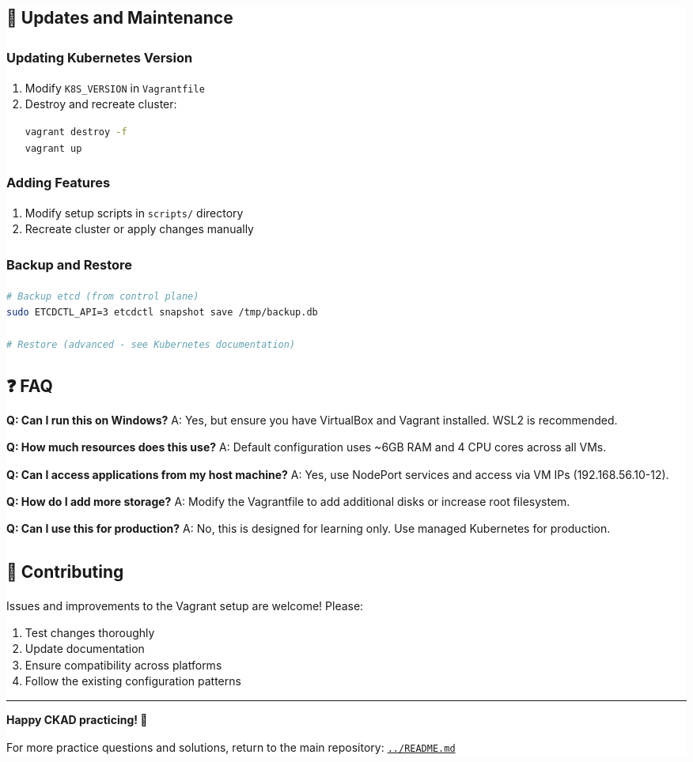 ```bash
```

## 🔄 Updates and Maintenance

### Updating Kubernetes Version

1. Modify `K8S_VERSION` in `Vagrantfile`
2. Destroy and recreate cluster:
   ```bash
   vagrant destroy -f
   vagrant up
   ```

### Adding Features

1. Modify setup scripts in `scripts/` directory
2. Recreate cluster or apply changes manually

### Backup and Restore

```bash
# Backup etcd (from control plane)
sudo ETCDCTL_API=3 etcdctl snapshot save /tmp/backup.db

# Restore (advanced - see Kubernetes documentation)
```

## ❓ FAQ

**Q: Can I run this on Windows?**
A: Yes, but ensure you have VirtualBox and Vagrant installed. WSL2 is recommended.

**Q: How much resources does this use?**
A: Default configuration uses ~6GB RAM and 4 CPU cores across all VMs.

**Q: Can I access applications from my host machine?**
A: Yes, use NodePort services and access via VM IPs (192.168.56.10-12).

**Q: How do I add more storage?**
A: Modify the Vagrantfile to add additional disks or increase root filesystem.

**Q: Can I use this for production?**
A: No, this is designed for learning only. Use managed Kubernetes for production.

## 🤝 Contributing

Issues and improvements to the Vagrant setup are welcome! Please:

1. Test changes thoroughly
2. Update documentation
3. Ensure compatibility across platforms
4. Follow the existing configuration patterns

---

**Happy CKAD practicing! 🚀**

For more practice questions and solutions, return to the main repository: [`../README.md`](../README.md)